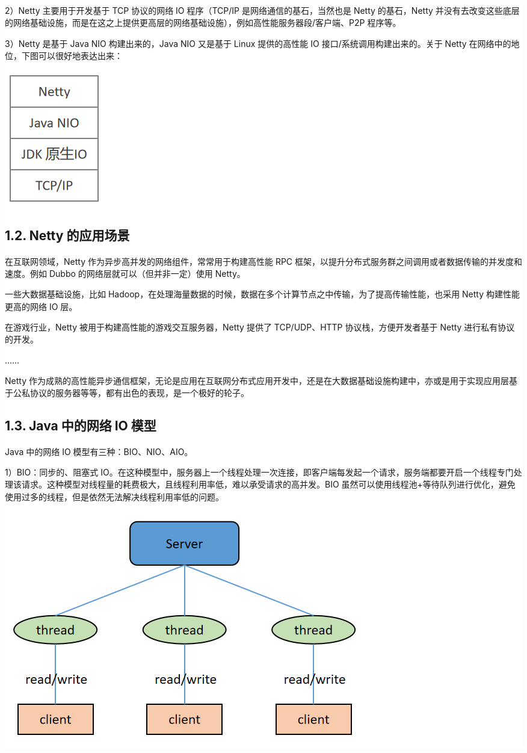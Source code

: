 2）Netty 主要用于开发基于 TCP 协议的网络 IO 程序（TCP/IP 是网络通信的基石，当然也是 Netty 的基石，Netty 并没有去改变这些底层的网络基础设施，而是在这之上提供更高层的网络基础设施），例如高性能服务器段/客户端、P2P 程序等。

3）Netty 是基于 Java NIO 构建出来的，Java NIO 又是基于 Linux 提供的高性能 IO 接口/系统调用构建出来的。关于 Netty 在网络中的地位，下图可以很好地表达出来：

![img](../_media/640.png)

## 1.2. Netty 的应用场景

在互联网领域，Netty 作为异步高并发的网络组件，常常用于构建高性能 RPC 框架，以提升分布式服务群之间调用或者数据传输的并发度和速度。例如 Dubbo 的网络层就可以（但并非一定）使用 Netty。

一些大数据基础设施，比如 Hadoop，在处理海量数据的时候，数据在多个计算节点之中传输，为了提高传输性能，也采用 Netty 构建性能更高的网络 IO 层。

在游戏行业，Netty 被用于构建高性能的游戏交互服务器，Netty 提供了 TCP/UDP、HTTP 协议栈，方便开发者基于 Netty 进行私有协议的开发。

……

Netty 作为成熟的高性能异步通信框架，无论是应用在互联网分布式应用开发中，还是在大数据基础设施构建中，亦或是用于实现应用层基于公私协议的服务器等等，都有出色的表现，是一个极好的轮子。

## 1.3. Java 中的网络 IO 模型

Java 中的网络 IO 模型有三种：BIO、NIO、AIO。

1）BIO：同步的、阻塞式 IO。在这种模型中，服务器上一个线程处理一次连接，即客户端每发起一个请求，服务端都要开启一个线程专门处理该请求。这种模型对线程量的耗费极大，且线程利用率低，难以承受请求的高并发。BIO 虽然可以使用线程池+等待队列进行优化，避免使用过多的线程，但是依然无法解决线程利用率低的问题。

![img](../_media/641.png)
